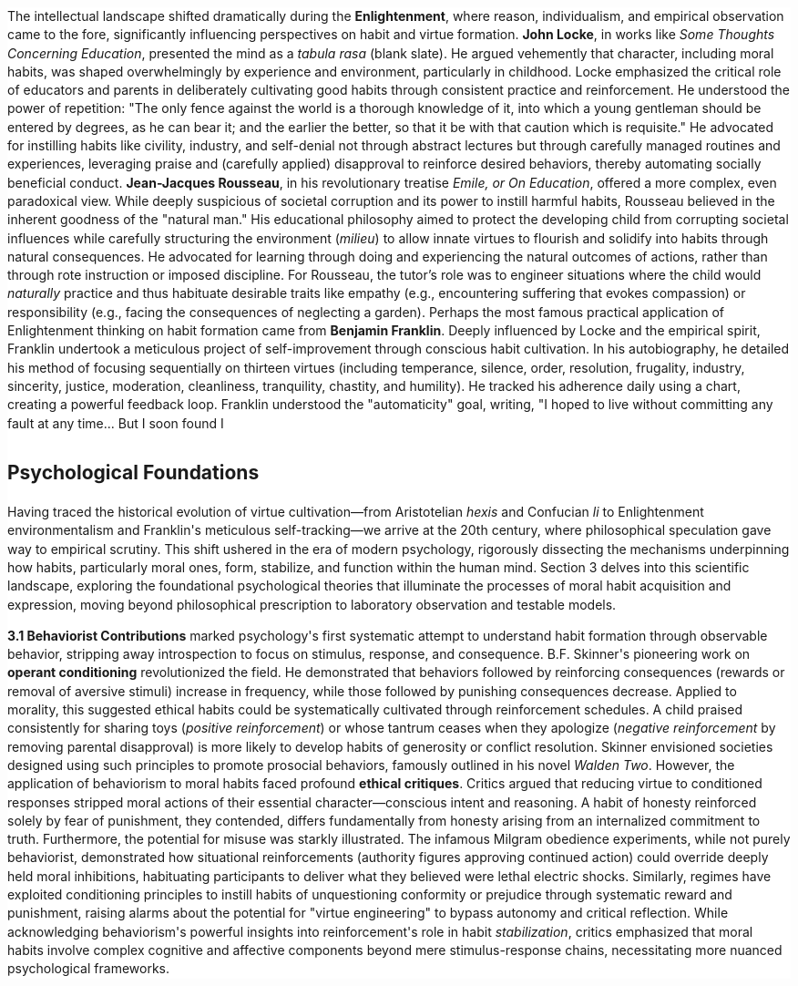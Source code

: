 The intellectual landscape shifted dramatically during the **Enlightenment**, where reason, individualism, and empirical observation came to the fore, significantly influencing perspectives on habit and virtue formation. **John Locke**, in works like *Some Thoughts Concerning Education*, presented the mind as a *tabula rasa* (blank slate). He argued vehemently that character, including moral habits, was shaped overwhelmingly by experience and environment, particularly in childhood. Locke emphasized the critical role of educators and parents in deliberately cultivating good habits through consistent practice and reinforcement. He understood the power of repetition: "The only fence against the world is a thorough knowledge of it, into which a young gentleman should be entered by degrees, as he can bear it; and the earlier the better, so that it be with that caution which is requisite." He advocated for instilling habits like civility, industry, and self-denial not through abstract lectures but through carefully managed routines and experiences, leveraging praise and (carefully applied) disapproval to reinforce desired behaviors, thereby automating socially beneficial conduct. **Jean-Jacques Rousseau**, in his revolutionary treatise *Emile, or On Education*, offered a more complex, even paradoxical view. While deeply suspicious of societal corruption and its power to instill harmful habits, Rousseau believed in the inherent goodness of the "natural man." His educational philosophy aimed to protect the developing child from corrupting societal influences while carefully structuring the environment (*milieu*) to allow innate virtues to flourish and solidify into habits through natural consequences. He advocated for learning through doing and experiencing the natural outcomes of actions, rather than through rote instruction or imposed discipline. For Rousseau, the tutor’s role was to engineer situations where the child would *naturally* practice and thus habituate desirable traits like empathy (e.g., encountering suffering that evokes compassion) or responsibility (e.g., facing the consequences of neglecting a garden). Perhaps the most famous practical application of Enlightenment thinking on habit formation came from **Benjamin Franklin**. Deeply influenced by Locke and the empirical spirit, Franklin undertook a meticulous project of self-improvement through conscious habit cultivation. In his autobiography, he detailed his method of focusing sequentially on thirteen virtues (including temperance, silence, order, resolution, frugality, industry, sincerity, justice, moderation, cleanliness, tranquility, chastity, and humility). He tracked his adherence daily using a chart, creating a powerful feedback loop. Franklin understood the "automaticity" goal, writing, "I hoped to live without committing any fault at any time... But I soon found I

## Psychological Foundations

Having traced the historical evolution of virtue cultivation—from Aristotelian *hexis* and Confucian *li* to Enlightenment environmentalism and Franklin's meticulous self-tracking—we arrive at the 20th century, where philosophical speculation gave way to empirical scrutiny. This shift ushered in the era of modern psychology, rigorously dissecting the mechanisms underpinning how habits, particularly moral ones, form, stabilize, and function within the human mind. Section 3 delves into this scientific landscape, exploring the foundational psychological theories that illuminate the processes of moral habit acquisition and expression, moving beyond philosophical prescription to laboratory observation and testable models.

**3.1 Behaviorist Contributions** marked psychology's first systematic attempt to understand habit formation through observable behavior, stripping away introspection to focus on stimulus, response, and consequence. B.F. Skinner's pioneering work on **operant conditioning** revolutionized the field. He demonstrated that behaviors followed by reinforcing consequences (rewards or removal of aversive stimuli) increase in frequency, while those followed by punishing consequences decrease. Applied to morality, this suggested ethical habits could be systematically cultivated through reinforcement schedules. A child praised consistently for sharing toys (*positive reinforcement*) or whose tantrum ceases when they apologize (*negative reinforcement* by removing parental disapproval) is more likely to develop habits of generosity or conflict resolution. Skinner envisioned societies designed using such principles to promote prosocial behaviors, famously outlined in his novel *Walden Two*. However, the application of behaviorism to moral habits faced profound **ethical critiques**. Critics argued that reducing virtue to conditioned responses stripped moral actions of their essential character—conscious intent and reasoning. A habit of honesty reinforced solely by fear of punishment, they contended, differs fundamentally from honesty arising from an internalized commitment to truth. Furthermore, the potential for misuse was starkly illustrated. The infamous Milgram obedience experiments, while not purely behaviorist, demonstrated how situational reinforcements (authority figures approving continued action) could override deeply held moral inhibitions, habituating participants to deliver what they believed were lethal electric shocks. Similarly, regimes have exploited conditioning principles to instill habits of unquestioning conformity or prejudice through systematic reward and punishment, raising alarms about the potential for "virtue engineering" to bypass autonomy and critical reflection. While acknowledging behaviorism's powerful insights into reinforcement's role in habit *stabilization*, critics emphasized that moral habits involve complex cognitive and affective components beyond mere stimulus-response chains, necessitating more nuanced psychological frameworks.